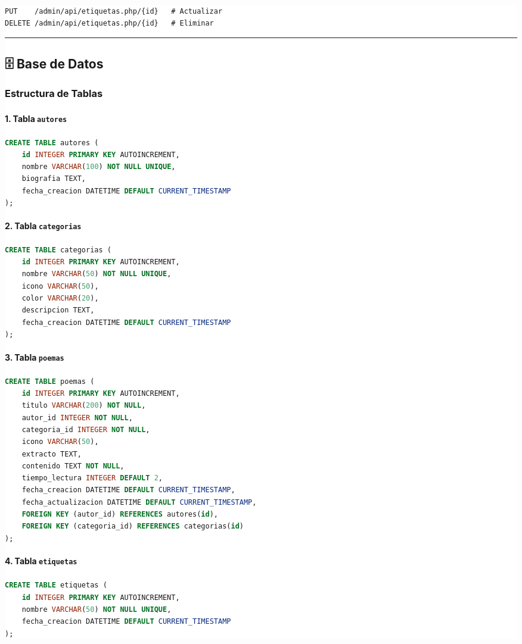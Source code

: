 ```http
PUT    /admin/api/etiquetas.php/{id}   # Actualizar
DELETE /admin/api/etiquetas.php/{id}   # Eliminar
```

---

## 🗄️ Base de Datos

### **Estructura de Tablas**

#### **1. Tabla `autores`**
```sql
CREATE TABLE autores (
    id INTEGER PRIMARY KEY AUTOINCREMENT,
    nombre VARCHAR(100) NOT NULL UNIQUE,
    biografia TEXT,
    fecha_creacion DATETIME DEFAULT CURRENT_TIMESTAMP
);
```

#### **2. Tabla `categorias`**
```sql
CREATE TABLE categorias (
    id INTEGER PRIMARY KEY AUTOINCREMENT,
    nombre VARCHAR(50) NOT NULL UNIQUE,
    icono VARCHAR(50),
    color VARCHAR(20),
    descripcion TEXT,
    fecha_creacion DATETIME DEFAULT CURRENT_TIMESTAMP
);
```

#### **3. Tabla `poemas`**
```sql
CREATE TABLE poemas (
    id INTEGER PRIMARY KEY AUTOINCREMENT,
    titulo VARCHAR(200) NOT NULL,
    autor_id INTEGER NOT NULL,
    categoria_id INTEGER NOT NULL,
    icono VARCHAR(50),
    extracto TEXT,
    contenido TEXT NOT NULL,
    tiempo_lectura INTEGER DEFAULT 2,
    fecha_creacion DATETIME DEFAULT CURRENT_TIMESTAMP,
    fecha_actualizacion DATETIME DEFAULT CURRENT_TIMESTAMP,
    FOREIGN KEY (autor_id) REFERENCES autores(id),
    FOREIGN KEY (categoria_id) REFERENCES categorias(id)
);
```

#### **4. Tabla `etiquetas`**
```sql
CREATE TABLE etiquetas (
    id INTEGER PRIMARY KEY AUTOINCREMENT,
    nombre VARCHAR(50) NOT NULL UNIQUE,
    fecha_creacion DATETIME DEFAULT CURRENT_TIMESTAMP
);
```
